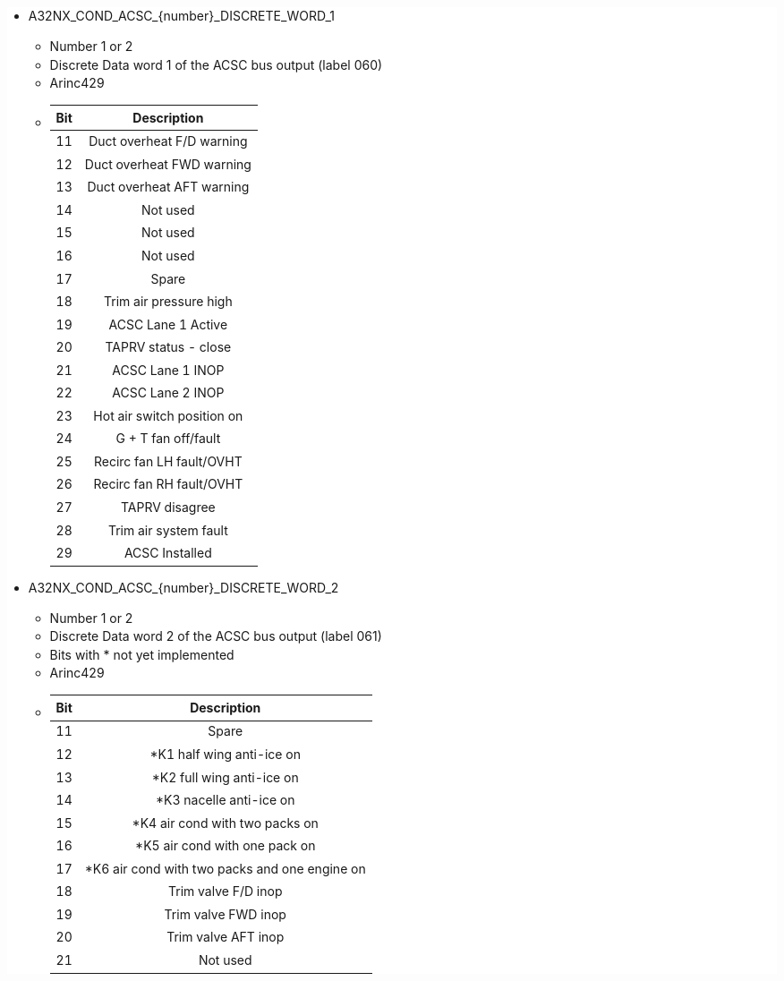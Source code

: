 - A32NX_COND_ACSC_{number}_DISCRETE_WORD_1
    - Number 1 or 2
    - Discrete Data word 1 of the ACSC bus output (label 060)
    - Arinc429<Discrete>
    - | Bit |                      Description                     |
      |:---:|:----------------------------------------------------:|
      | 11  | Duct overheat F/D warning                            |
      | 12  | Duct overheat FWD warning                            |
      | 13  | Duct overheat AFT warning                            |
      | 14  | Not used                                             |
      | 15  | Not used                                             |
      | 16  | Not used                                             |
      | 17  | Spare                                                |
      | 18  | Trim air pressure high                               |
      | 19  | ACSC Lane 1 Active                                   |
      | 20  | TAPRV status - close                                 |
      | 21  | ACSC Lane 1 INOP                                     |
      | 22  | ACSC Lane 2 INOP                                     |
      | 23  | Hot air switch position on                           |
      | 24  | G + T fan off/fault                                  |
      | 25  | Recirc fan LH fault/OVHT                             |
      | 26  | Recirc fan RH fault/OVHT                             |
      | 27  | TAPRV disagree                                       |
      | 28  | Trim air system fault                                |
      | 29  | ACSC Installed                                       |

- A32NX_COND_ACSC_{number}_DISCRETE_WORD_2
    - Number 1 or 2
    - Discrete Data word 2 of the ACSC bus output (label 061)
    - Bits with * not yet implemented
    - Arinc429<Discrete>
    - | Bit |                      Description                     |
      |:---:|:----------------------------------------------------:|
      | 11  | Spare                                                |
      | 12  | *K1 half wing anti-ice on                            |
      | 13  | *K2 full wing anti-ice on                            |
      | 14  | *K3 nacelle anti-ice on                              |
      | 15  | *K4 air cond with two packs on                       |
      | 16  | *K5 air cond with one pack on                        |
      | 17  | *K6 air cond with two packs and one engine on        |
      | 18  | Trim valve F/D inop                                  |
      | 19  | Trim valve FWD inop                                  |
      | 20  | Trim valve AFT inop                                  |
      | 21  | Not used                                             |